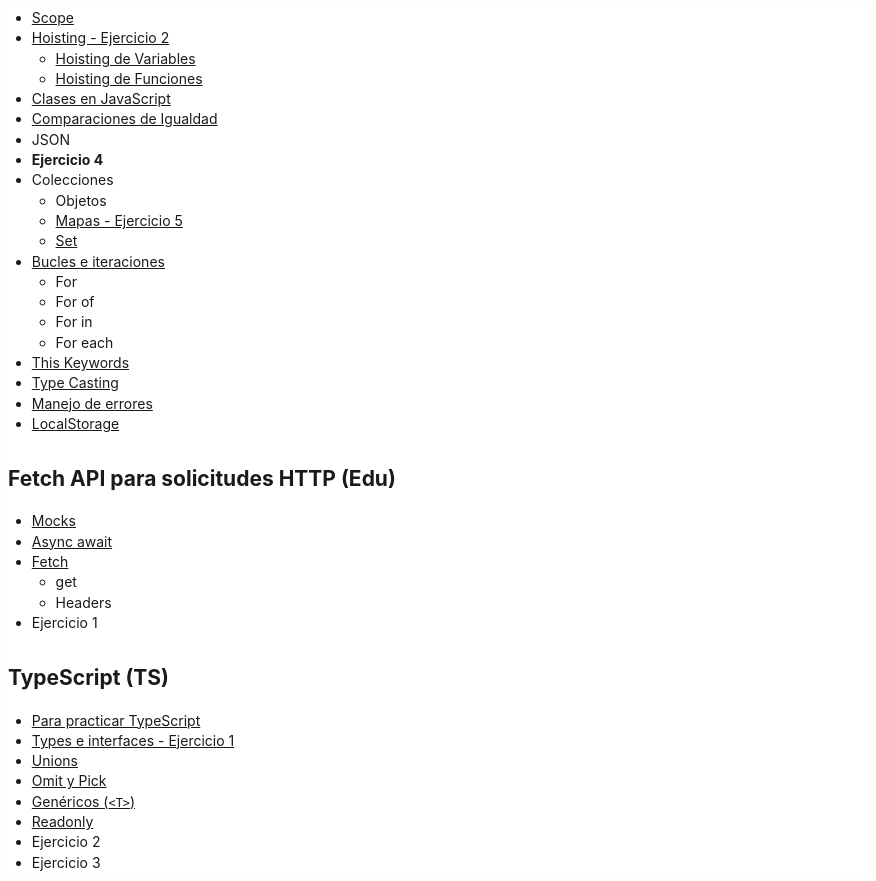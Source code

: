 - [Scope](https://documentacion.software.alebat.com/formacion/javascript/m%C3%B3dulo-1/javascript/#introducci%C3%B3n)
- [Hoisting - Ejercicio 2](https://documentacion.software.alebat.com/formacion/javascript/m%C3%B3dulo-1/javascript/#introducci%C3%B3n-1)
  - [Hoisting de Variables](https://documentacion.software.alebat.com/formacion/javascript/m%C3%B3dulo-1/javascript/#hoisting-de-variables)
  - [Hoisting de Funciones](https://documentacion.software.alebat.com/formacion/javascript/m%C3%B3dulo-1/javascript/#hoisting-de-funciones)
- [Clases en JavaScript](https://documentacion.software.alebat.com/formacion/javascript/m%C3%B3dulo-2/clases/#_top)
- [Comparaciones de Igualdad](https://documentacion.software.alebat.com/formacion/javascript/m%C3%B3dulo-2/equalitycomparations/#_top)
- JSON
- **Ejercicio 4**
- Colecciones
  - Objetos
  - [Mapas - Ejercicio 5](https://documentacion.software.alebat.com/formacion/javascript/maps/)
  - [Set](https://documentacion.software.alebat.com/formacion/javascript/set/)
- [Bucles e iteraciones](https://documentacion.software.alebat.com/formacion/javascript/loopsanditerations/)
  - For
  - For of
  - For in
  - For each
- [This Keywords](https://documentacion.software.alebat.com/formacion/javascript/m%C3%B3dulo-2/thiskeywords/)
- [Type Casting](https://documentacion.software.alebat.com/formacion/javascript/m%C3%B3dulo-2/typecasting/)
- [Manejo de errores](https://documentacion.software.alebat.com/formacion/javascript/manejodeerrores/)
- [LocalStorage](https://developer.mozilla.org/en-US/docs/Web/API/Window/localStorage)

## Fetch API para solicitudes HTTP (Edu)

- [Mocks](https://documentacion.software.alebat.com/formacion/apis/apismocks/)
- [Async await](https://documentacion.software.alebat.com/formacion/javascript/m%C3%B3dulo-2/asynchronousjavascrip/)
- [Fetch](https://documentacion.software.alebat.com/formacion/apis/fetch/)
  - get
  - Headers
- Ejercicio 1

## TypeScript (TS)

- [Para practicar TypeScript](https://typehero.dev/)
- [Types e interfaces - Ejercicio 1](https://documentacion.software.alebat.com/formacion/typescript/typescript/)
- [Unions](https://documentacion.software.alebat.com/formacion/typescript/unions/)
- [Omit y Pick](https://documentacion.software.alebat.com/formacion/typescript/omitpick/)
- [Genéricos (`<T>`)](https://documentacion.software.alebat.com/formacion/typescript/genericos/)
- [Readonly](https://www.typescriptlang.org/docs/handbook/utility-types.html#readonlytype)
- Ejercicio 2
- Ejercicio 3
